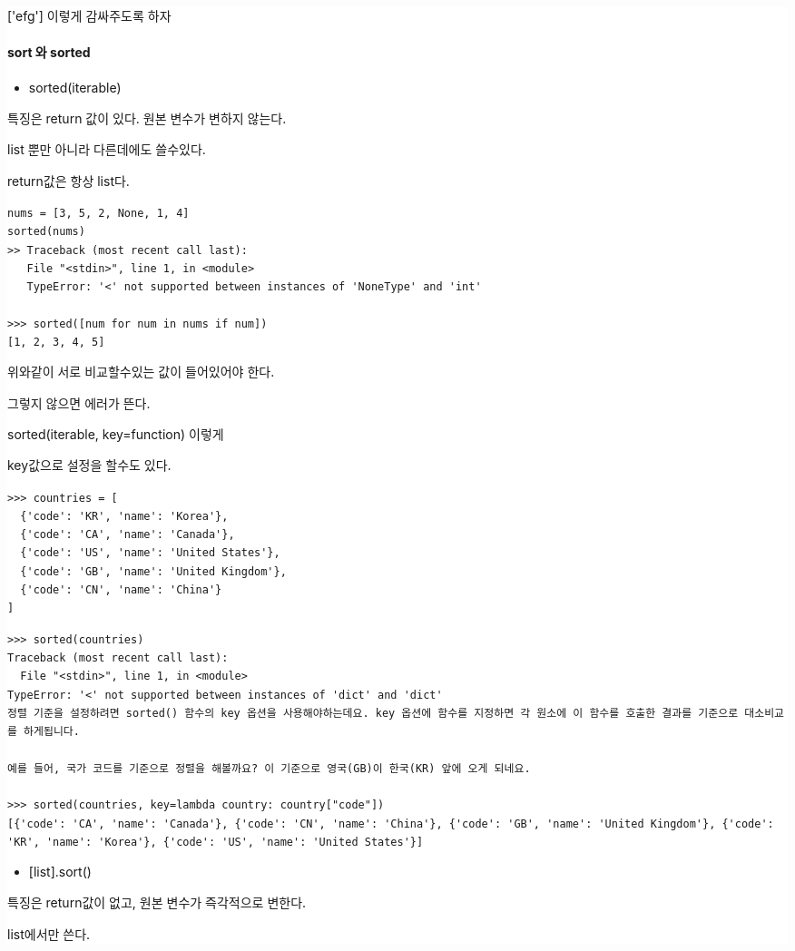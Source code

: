 ['efg'] 이렇게 감싸주도록 하자

#### **sort 와 sorted**
- sorted(iterable)

특징은 return 값이 있다. 원본 변수가 변하지 않는다.

list 뿐만 아니라 다른데에도 쓸수있다.

return값은 항상 list다.

```
nums = [3, 5, 2, None, 1, 4]
sorted(nums)
>> Traceback (most recent call last):
   File "<stdin>", line 1, in <module>
   TypeError: '<' not supported between instances of 'NoneType' and 'int'

>>> sorted([num for num in nums if num])
[1, 2, 3, 4, 5]
```
위와같이 서로 비교할수있는 값이 들어있어야 한다.

그렇지 않으면 에러가 뜬다.

sorted(iterable, key=function) 이렇게

key값으로 설정을 할수도 있다.

```
>>> countries = [
  {'code': 'KR', 'name': 'Korea'},
  {'code': 'CA', 'name': 'Canada'},
  {'code': 'US', 'name': 'United States'},
  {'code': 'GB', 'name': 'United Kingdom'},
  {'code': 'CN', 'name': 'China'}
]
```
```
>>> sorted(countries)
Traceback (most recent call last):
  File "<stdin>", line 1, in <module>
TypeError: '<' not supported between instances of 'dict' and 'dict'
정렬 기준을 설정하려면 sorted() 함수의 key 옵션을 사용해야하는데요. key 옵션에 함수를 지정하면 각 원소에 이 함수를 호출한 결과를 기준으로 대소비교를 하게됩니다.

예를 들어, 국가 코드를 기준으로 정렬을 해볼까요? 이 기준으로 영국(GB)이 한국(KR) 앞에 오게 되네요.

>>> sorted(countries, key=lambda country: country["code"])
[{'code': 'CA', 'name': 'Canada'}, {'code': 'CN', 'name': 'China'}, {'code': 'GB', 'name': 'United Kingdom'}, {'code': 'KR', 'name': 'Korea'}, {'code': 'US', 'name': 'United States'}]
```


- [list].sort()

특징은 return값이 없고, 원본 변수가 즉각적으로 변한다.

list에서만 쓴다.
